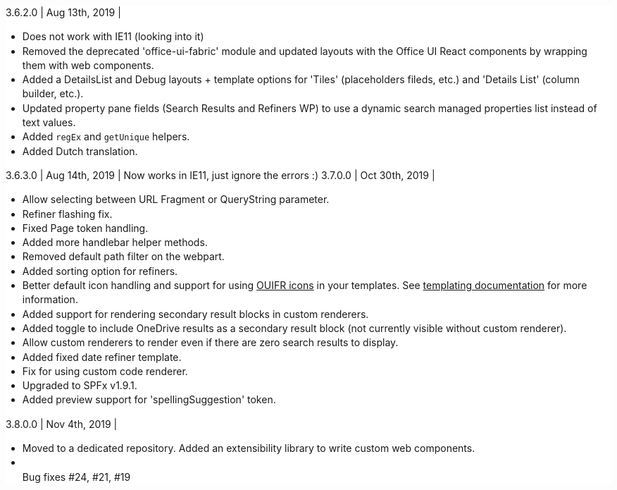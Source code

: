 3.6.2.0 | Aug 13th, 2019 | <ul><li>Does not work with IE11 (looking into it)</li><li>Removed the deprecated 'office-ui-fabric' module and updated layouts with the Office UI React components by wrapping them with web components.</li><li>Added a DetailsList and Debug layouts + template options for 'Tiles' (placeholders fileds, etc.) and 'Details List' (column builder, etc.).</li><li>Updated property pane fields (Search Results and Refiners WP) to use a dynamic search managed properties list instead of text values.</li><li>Added `regEx` and `getUnique` helpers.</li><li>Added Dutch translation.</li></ul>
3.6.3.0 | Aug 14th, 2019 | Now works in IE11, just ignore the errors :)
3.7.0.0 | Oct 30th, 2019 | <ul><li>Allow selecting between URL Fragment or QueryString parameter.</li><li>Refiner flashing fix.</li><li>Fixed Page token handling.</li><li>Added more handlebar helper methods.</li><li>Removed default path filter on the webpart.</li><li>Added sorting option for refiners.</li><li>Better default icon handling and support for using [OUIFR icons](https://developer.microsoft.com/en-us/fabric#/styles/web/icons) in your templates. See [templating documentation](./search-parts/templating.md#Web-components) for more information.</li><li>Added support for rendering secondary result blocks in custom renderers.</li><li>Added toggle to include OneDrive results as a secondary result block (not currently visible without custom renderer).</li><li>Allow custom renderers to render even if there are zero search results to display.</li><li>Added fixed date refiner template.</li><li>Fix for using custom code renderer.</li><li>Upgraded to SPFx v1.9.1.</li><li>Added preview support for 'spellingSuggestion' token.</li></ul>
3.8.0.0 | Nov 4th, 2019 | <ul><li>Moved to a dedicated repository. Added an extensibility library to write custom web components.</li><li></li>Bug fixes #24, #21, #19</ul>